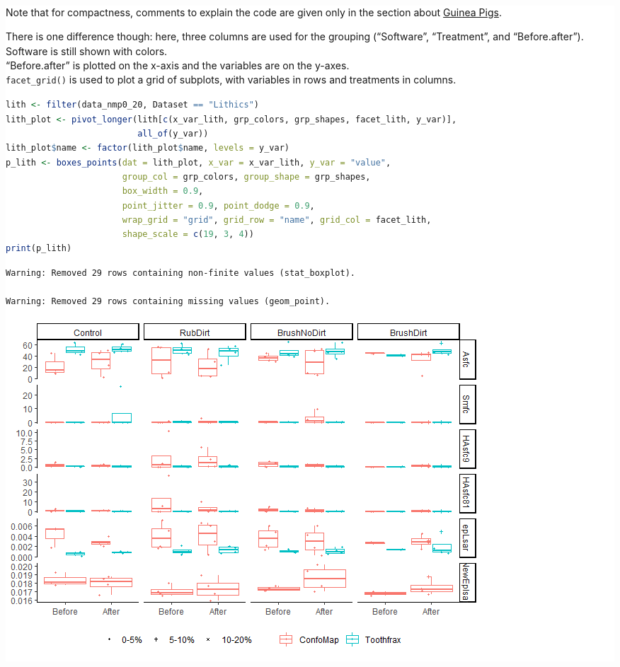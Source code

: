Note that for compactness, comments to explain the code are given only
in the section about [Guinea Pigs](#guinea-pigs).

There is one difference though: here, three columns are used for the
grouping (“Software”, “Treatment”, and “Before.after”).  
Software is still shown with colors.  
“Before.after” is plotted on the x-axis and the variables are on the
y-axes.  
`facet_grid()` is used to plot a grid of subplots, with variables in
rows and treatments in columns.

``` r
lith <- filter(data_nmp0_20, Dataset == "Lithics")
lith_plot <- pivot_longer(lith[c(x_var_lith, grp_colors, grp_shapes, facet_lith, y_var)],
                          all_of(y_var))
lith_plot$name <- factor(lith_plot$name, levels = y_var)
p_lith <- boxes_points(dat = lith_plot, x_var = x_var_lith, y_var = "value", 
                       group_col = grp_colors, group_shape = grp_shapes,
                       box_width = 0.9, 
                       point_jitter = 0.9, point_dodge = 0.9,
                       wrap_grid = "grid", grid_row = "name", grid_col = facet_lith, 
                       shape_scale = c(19, 3, 4))
print(p_lith)
```

    Warning: Removed 29 rows containing non-finite values (stat_boxplot).

    Warning: Removed 29 rows containing missing values (geom_point).

![](SSFA_3_Plots_files/figure-gfm/unnamed-chunk-13-1.png)
